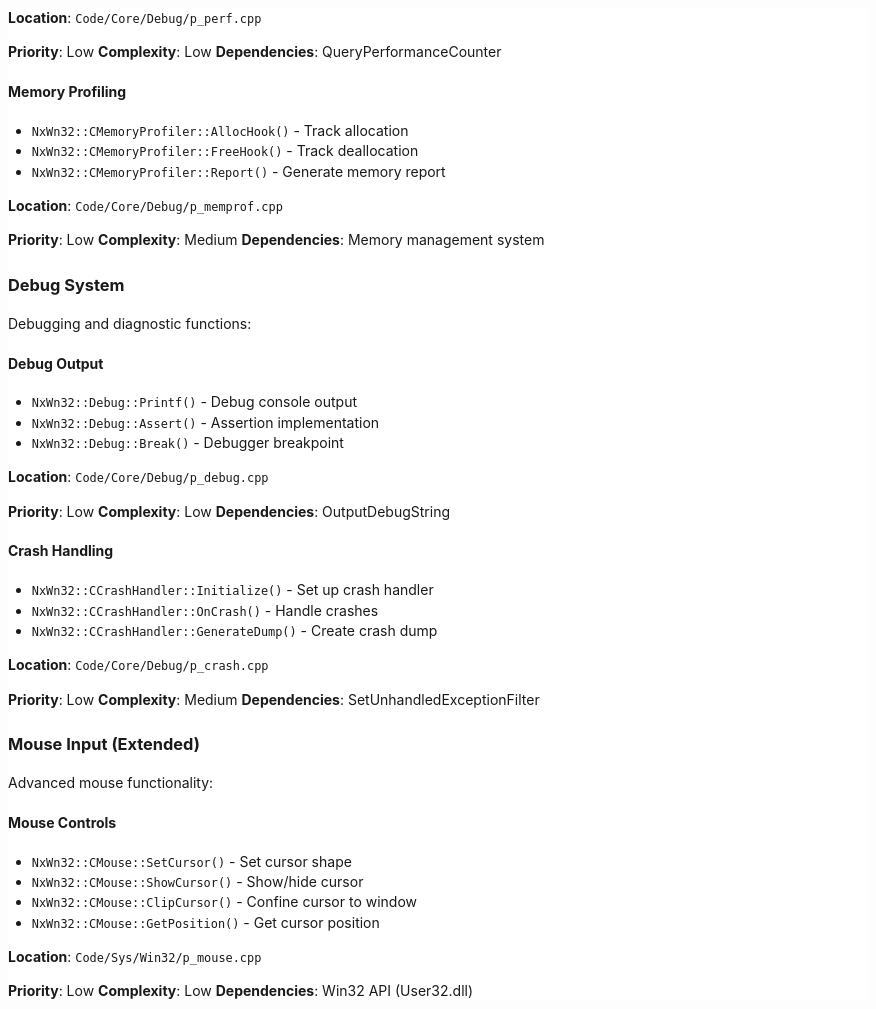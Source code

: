 **Location**: `Code/Core/Debug/p_perf.cpp`

**Priority**: Low
**Complexity**: Low
**Dependencies**: QueryPerformanceCounter

#### Memory Profiling
- `NxWn32::CMemoryProfiler::AllocHook()` - Track allocation
- `NxWn32::CMemoryProfiler::FreeHook()` - Track deallocation
- `NxWn32::CMemoryProfiler::Report()` - Generate memory report

**Location**: `Code/Core/Debug/p_memprof.cpp`

**Priority**: Low
**Complexity**: Medium
**Dependencies**: Memory management system

### Debug System

Debugging and diagnostic functions:

#### Debug Output
- `NxWn32::Debug::Printf()` - Debug console output
- `NxWn32::Debug::Assert()` - Assertion implementation
- `NxWn32::Debug::Break()` - Debugger breakpoint

**Location**: `Code/Core/Debug/p_debug.cpp`

**Priority**: Low
**Complexity**: Low
**Dependencies**: OutputDebugString

#### Crash Handling
- `NxWn32::CCrashHandler::Initialize()` - Set up crash handler
- `NxWn32::CCrashHandler::OnCrash()` - Handle crashes
- `NxWn32::CCrashHandler::GenerateDump()` - Create crash dump

**Location**: `Code/Core/Debug/p_crash.cpp`

**Priority**: Low
**Complexity**: Medium
**Dependencies**: SetUnhandledExceptionFilter

### Mouse Input (Extended)

Advanced mouse functionality:

#### Mouse Controls
- `NxWn32::CMouse::SetCursor()` - Set cursor shape
- `NxWn32::CMouse::ShowCursor()` - Show/hide cursor
- `NxWn32::CMouse::ClipCursor()` - Confine cursor to window
- `NxWn32::CMouse::GetPosition()` - Get cursor position

**Location**: `Code/Sys/Win32/p_mouse.cpp`

**Priority**: Low
**Complexity**: Low
**Dependencies**: Win32 API (User32.dll)
